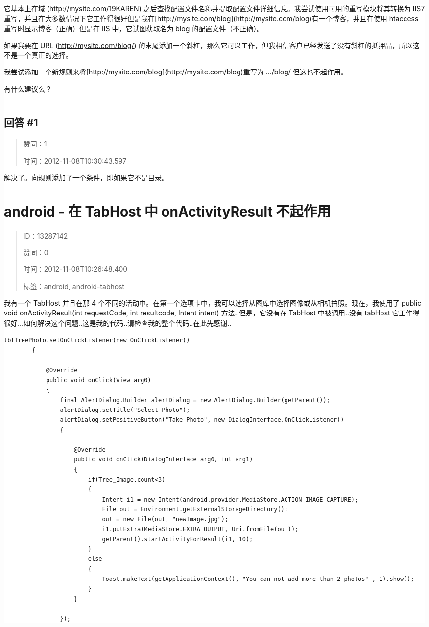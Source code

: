 它基本上在域 (http://mysite.com/19KAREN) 之后查找配置文件名称并提取配置文件详细信息。我尝试使用可用的重写模块将其转换为 IIS7 重写，并且在大多数情况下它工作得很好但是我在[http://mysite.com/blog](http://mysite.com/blog)有一个博客，并且在使用 htaccess 重写时显示博客（正确）但是在 IIS 中，它试图获取名为 blog 的配置文件（不正确）。

如果我要在 URL (http://mysite.com/blog/) 的末尾添加一个斜杠，那么它可以工作，但我相信客户已经发送了没有斜杠的抵押品，所以这不是一个真正的选择。

我尝试添加一个新规则来将[http://mysite.com/blog](http://mysite.com/blog)重写为 .../blog/ 但这也不起作用。

有什么建议么？

* * *

## 回答 #1

> 赞同：1
> 
> 时间：2012-11-08T10:30:43.597

解决了。向规则添加了一个条件，即如果它不是目录。

# android - 在 TabHost 中 onActivityResult 不起作用

> ID：13287142
> 
> 赞同：0
> 
> 时间：2012-11-08T10:26:48.400
> 
> 标签：android, android-tabhost

我有一个 TabHost 并且在那 4 个不同的活动中。在第一个选项卡中，我可以选择从图库中选择图像或从相机拍照。现在，我使用了 public void onActivityResult(int requestCode, int resultcode, Intent intent) 方法..但是，它没有在 TabHost 中被调用..没有 tabHost 它工作得很好...如何解决这个问题..这是我的代码..请检查我的整个代码..在此先感谢..

```
tblTreePhoto.setOnClickListener(new OnClickListener() 
        {

            @Override
            public void onClick(View arg0) 
            {
                final AlertDialog.Builder alertDialog = new AlertDialog.Builder(getParent());
                alertDialog.setTitle("Select Photo");
                alertDialog.setPositiveButton("Take Photo", new DialogInterface.OnClickListener() 
                {

                    @Override
                    public void onClick(DialogInterface arg0, int arg1) 
                    {
                        if(Tree_Image.count<3)
                        {
                            Intent i1 = new Intent(android.provider.MediaStore.ACTION_IMAGE_CAPTURE);
                            File out = Environment.getExternalStorageDirectory();
                            out = new File(out, "newImage.jpg");
                            i1.putExtra(MediaStore.EXTRA_OUTPUT, Uri.fromFile(out));
                            getParent().startActivityForResult(i1, 10); 
                        }
                        else
                        {
                            Toast.makeText(getApplicationContext(), "You can not add more than 2 photos" , 1).show();
                        }
                    }

                });
```